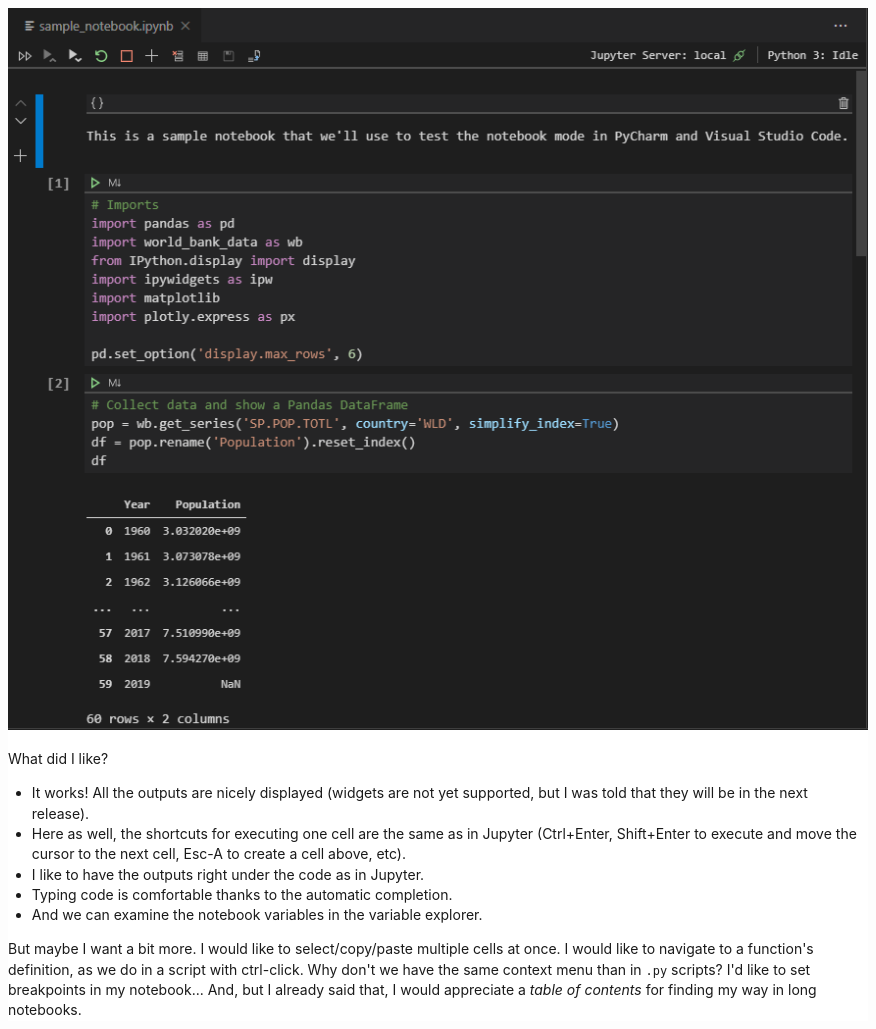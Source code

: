 ![](screenshots/notebook_in_code.png)

What did I like?
- It works! All the outputs are nicely displayed (widgets are not yet supported, but I was told that they will be in the next release).
- Here as well, the shortcuts for executing one cell are the same as in Jupyter (Ctrl+Enter, Shift+Enter to execute and move the cursor to the next cell, Esc-A to create a cell above, etc).
- I like to have the outputs right under the code as in Jupyter.
- Typing code is comfortable thanks to the automatic completion.
- And we can examine the notebook variables in the variable explorer.

But maybe I want a bit more. I would like to select/copy/paste multiple cells at once. I would like to navigate to a function's definition, as we do in a script with ctrl-click. Why don't we have the same context menu than in `.py` scripts? I'd like to set breakpoints in my notebook... And, but I already said that, I would appreciate a _table of contents_ for finding my way in long notebooks.

